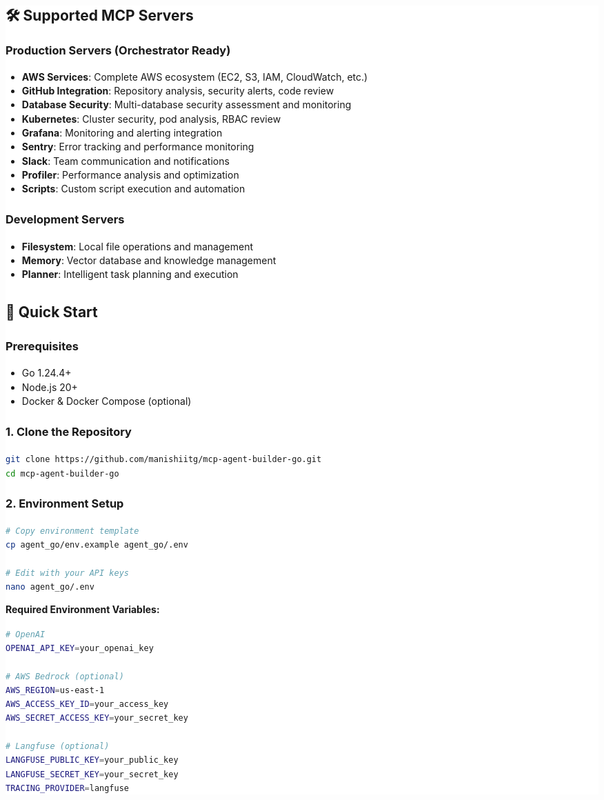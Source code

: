 ## 🛠️ **Supported MCP Servers**

### **Production Servers (Orchestrator Ready)**
- **AWS Services**: Complete AWS ecosystem (EC2, S3, IAM, CloudWatch, etc.)
- **GitHub Integration**: Repository analysis, security alerts, code review
- **Database Security**: Multi-database security assessment and monitoring
- **Kubernetes**: Cluster security, pod analysis, RBAC review
- **Grafana**: Monitoring and alerting integration
- **Sentry**: Error tracking and performance monitoring
- **Slack**: Team communication and notifications
- **Profiler**: Performance analysis and optimization
- **Scripts**: Custom script execution and automation

### **Development Servers**
- **Filesystem**: Local file operations and management
- **Memory**: Vector database and knowledge management
- **Planner**: Intelligent task planning and execution

## 🚀 **Quick Start**

### **Prerequisites**
- Go 1.24.4+
- Node.js 20+
- Docker & Docker Compose (optional)

### **1. Clone the Repository**
```bash
git clone https://github.com/manishiitg/mcp-agent-builder-go.git
cd mcp-agent-builder-go
```

### **2. Environment Setup**
```bash
# Copy environment template
cp agent_go/env.example agent_go/.env

# Edit with your API keys
nano agent_go/.env
```

**Required Environment Variables:**
```bash
# OpenAI
OPENAI_API_KEY=your_openai_key

# AWS Bedrock (optional)
AWS_REGION=us-east-1
AWS_ACCESS_KEY_ID=your_access_key
AWS_SECRET_ACCESS_KEY=your_secret_key

# Langfuse (optional)
LANGFUSE_PUBLIC_KEY=your_public_key
LANGFUSE_SECRET_KEY=your_secret_key
TRACING_PROVIDER=langfuse
```
